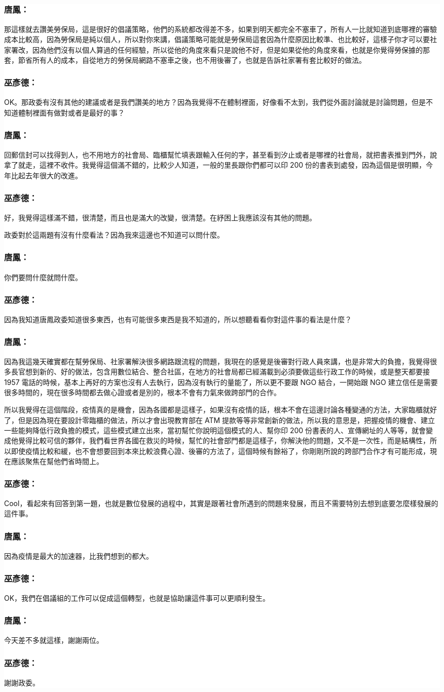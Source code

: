 ### 唐鳳：
那這樣就去讚美勞保局，這是很好的倡議策略，他們的系統都改得差不多，如果到明天都完全不塞車了，所有人一比就知道到底哪裡的審驗成本比較高，因為勞保局是純以個人，所以對你來講，倡議策略可能就是勞保局這套因為什麼原因比較準、也比較好，這樣子你才可以要社家署改，因為他們沒有以個人算過的任何經驗，所以從他的角度來看只是說他不好，但是如果從他的角度來看，也就是你覺得勞保據的那套，節省所有人的成本，自從地方的勞保局網路不塞車之後，也不用後審了，也就是告訴社家署有套比較好的做法。

### 巫彥德：
OK。那政委有沒有其他的建議或者是我們讚美的地方？因為我覺得不在體制裡面，好像看不太到，我們從外面討論就是討論問題，但是不知道體制裡面有做對或者是最好的事？

### 唐鳳：
回郵信封可以找得到人，也不用地方的社會局、臨櫃幫忙填表跟輸入任何的字，甚至看到汐止或者是哪裡的社會局，就把書表推到門外，說拿了就走，這裡不收件。我覺得這個滿不錯的，比較少人知道，一般的里長跟你們都可以印 200 份的書表到處發，因為這個是很明顯，今年比起去年很大的改進。

### 巫彥德：
好，我覺得這樣滿不錯，很清楚，而且也是滿大的改變，很清楚。在紓困上我應該沒有其他的問題。

政委對於這兩題有沒有什麼看法？因為我來這邊也不知道可以問什麼。

### 唐鳳：
你們要問什麼就問什麼。

### 巫彥德：
因為我知道唐鳳政委知道很多東西，也有可能很多東西是我不知道的，所以想聽看看你對這件事的看法是什麼？

### 唐鳳：
因為我這幾天確實都在幫勞保局、社家署解決很多網路跟流程的問題，我現在的感覺是後審對行政人員來講，也是非常大的負擔，我覺得很多長官想到新的、好的做法，包含用數位結合、整合社區，在地方的社會局都已經滿載到必須要做這些行政工作的時候，或是整天都要接 1957 電話的時候，基本上再好的方案也沒有人去執行，因為沒有執行的量能了，所以更不要跟 NGO 結合，一開始跟 NGO 建立信任是需要很多時間的，現在很多時間都去做心證或者是別的，根本不會有力氣來做跨部門的合作。

所以我覺得在這個階段，疫情真的是機會，因為各國都是這樣子，如果沒有疫情的話，根本不會在這邊討論各種變通的方法，大家臨櫃就好了，但是因為現在要設計零臨櫃的做法，所以才會出現教育部在 ATM 提款等等非常創新的做法，所以我的意思是，把握疫情的機會、建立一些能夠降低行政負擔的模式，這些模式建立出來，當初幫忙你說明這個模式的人、幫你印 200 份書表的人、宣傳網址的人等等，就會變成他覺得比較可信的夥伴，我們看世界各國在救災的時候，幫忙的社會部門都是這樣子，你解決他的問題，又不是一次性，而是結構性，所以即使疫情比較和緩，也不會想要回到本來比較浪費心證、後審的方法了，這個時候有餘裕了，你剛剛所說的跨部門合作才有可能形成，現在應該聚焦在幫他們省時間上。

### 巫彥德：
Cool，看起來有回答到第一題，也就是數位發展的過程中，其實是跟著社會所遇到的問題來發展，而且不需要特別去想到底要怎麼樣發展的這件事。

### 唐鳳：
因為疫情是最大的加速器，比我們想到的都大。

### 巫彥德：
OK，我們在倡議組的工作可以促成這個轉型，也就是協助讓這件事可以更順利發生。

### 唐鳳：
今天差不多就這樣，謝謝兩位。

### 巫彥德：
謝謝政委。


